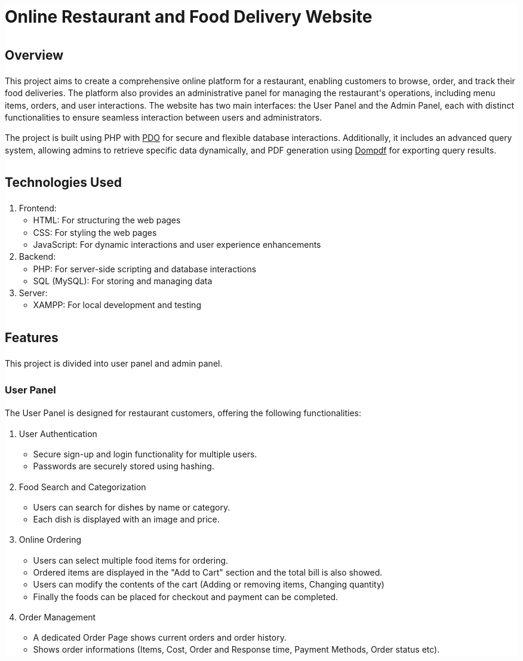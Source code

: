 # Online Restaurant and Food Delivery Website

## Overview
This project aims to create a comprehensive online platform for a restaurant, enabling customers to browse, order, and track their food deliveries. 
The platform also provides an administrative panel for managing the restaurant's operations, including menu items, orders, and user interactions. 
The website has two main interfaces: the User Panel and the Admin Panel, each with distinct functionalities to ensure seamless interaction between users and administrators. 

The project is built using PHP with [PDO](https://www.php.net/manual/en/book.pdo.php) for secure and flexible database interactions. Additionally, it includes an advanced query system, allowing admins to retrieve specific data dynamically, and PDF generation using [Dompdf](https://github.com/dompdf/dompdf/releases) for exporting query results.

## Technologies Used
1. Frontend:
   - HTML: For structuring the web pages
   - CSS: For styling the web pages
   - JavaScript: For dynamic interactions and user experience enhancements
2. Backend:
   - PHP: For server-side scripting and database interactions
   - SQL (MySQL): For storing and managing data
3. Server:
   - XAMPP: For local development and testing

## Features
This project is divided into user panel and admin panel.

### User Panel
The User Panel is designed for restaurant customers, offering the following functionalities:

1. User Authentication
   - Secure sign-up and login functionality for multiple users.
   - Passwords are securely stored using hashing.

2. Food Search and Categorization
   - Users can search for dishes by name or category.
   - Each dish is displayed with an image and price.

3. Online Ordering
   - Users can select multiple food items for ordering.
   - Ordered items are displayed in the "Add to Cart" section and the total bill is also showed.
   - Users can modify the contents of the cart (Adding or removing items, Changing quantity)
   - Finally the foods can be placed for checkout and payment can be completed.

4. Order Management
   - A dedicated Order Page shows current orders and order history.
   - Shows order informations (Items, Cost, Order and Response time, Payment Methods, Order status etc).
